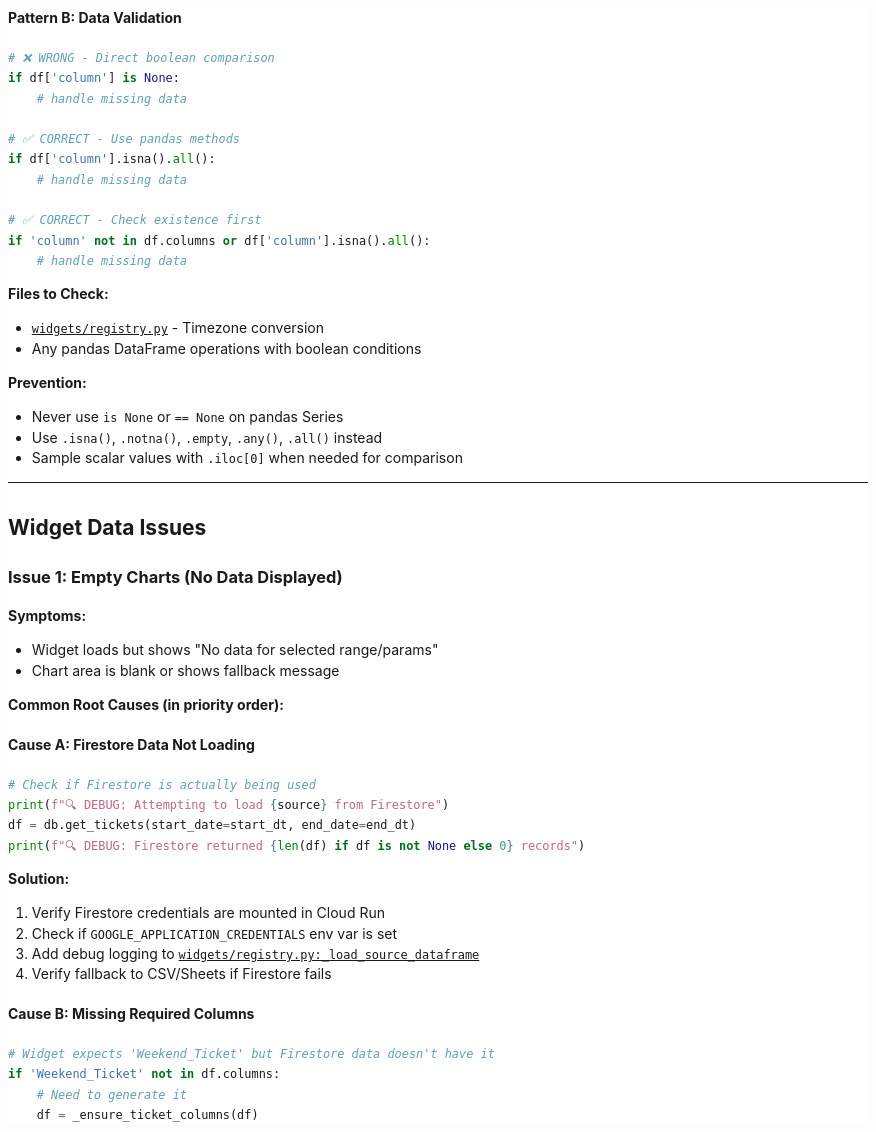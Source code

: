 #### Pattern B: Data Validation
```python
# ❌ WRONG - Direct boolean comparison
if df['column'] is None:
    # handle missing data

# ✅ CORRECT - Use pandas methods
if df['column'].isna().all():
    # handle missing data

# ✅ CORRECT - Check existence first
if 'column' not in df.columns or df['column'].isna().all():
    # handle missing data
```

**Files to Check:**
- [`widgets/registry.py`](../../widgets/registry.py:843) - Timezone conversion
- Any pandas DataFrame operations with boolean conditions

**Prevention:**
- Never use `is None` or `== None` on pandas Series
- Use `.isna()`, `.notna()`, `.empty`, `.any()`, `.all()` instead
- Sample scalar values with `.iloc[0]` when needed for comparison

---

## Widget Data Issues

### Issue 1: Empty Charts (No Data Displayed)

**Symptoms:**
- Widget loads but shows "No data for selected range/params"
- Chart area is blank or shows fallback message

**Common Root Causes (in priority order):**

#### Cause A: Firestore Data Not Loading
```python
# Check if Firestore is actually being used
print(f"🔍 DEBUG: Attempting to load {source} from Firestore")
df = db.get_tickets(start_date=start_dt, end_date=end_dt)
print(f"🔍 DEBUG: Firestore returned {len(df) if df is not None else 0} records")
```

**Solution:**
1. Verify Firestore credentials are mounted in Cloud Run
2. Check if `GOOGLE_APPLICATION_CREDENTIALS` env var is set
3. Add debug logging to [`widgets/registry.py:_load_source_dataframe`](../../widgets/registry.py:294)
4. Verify fallback to CSV/Sheets if Firestore fails

#### Cause B: Missing Required Columns
```python
# Widget expects 'Weekend_Ticket' but Firestore data doesn't have it
if 'Weekend_Ticket' not in df.columns:
    # Need to generate it
    df = _ensure_ticket_columns(df)
```
